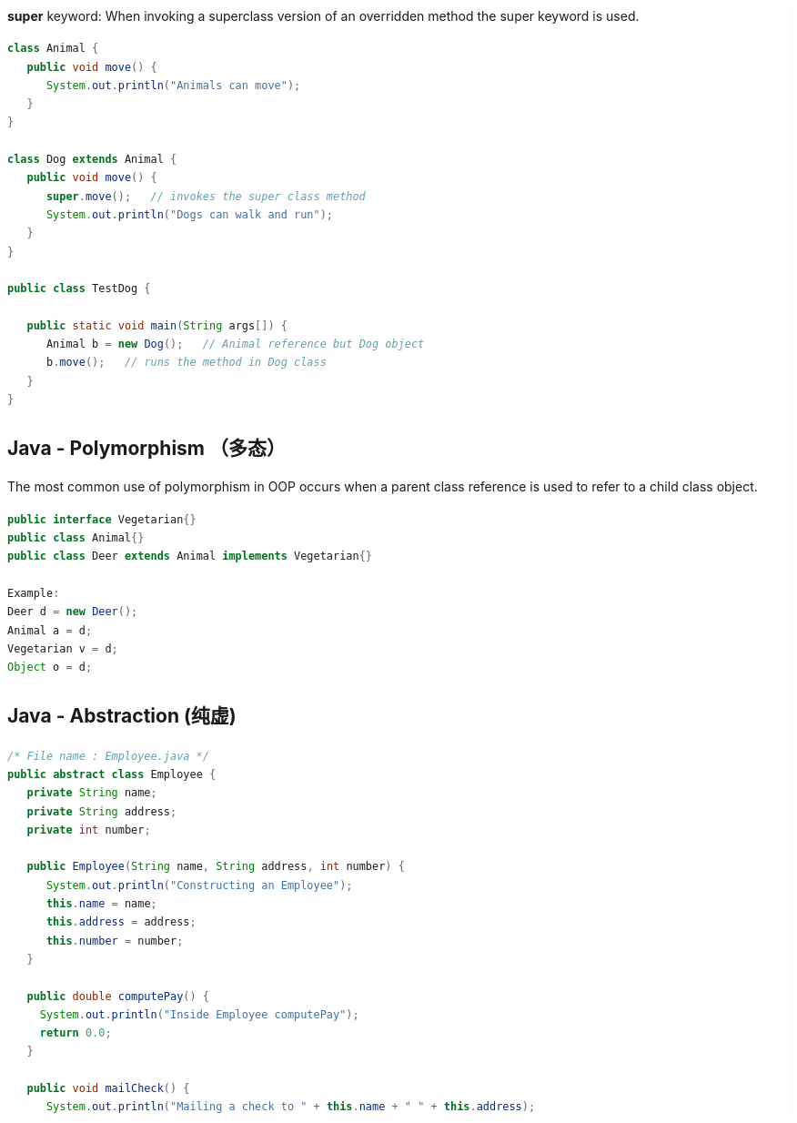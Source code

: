 **super** keyword: When invoking a superclass version of an overridden method the super keyword is used.
```java
class Animal {
   public void move() {
      System.out.println("Animals can move");
   }
}

class Dog extends Animal {
   public void move() {
      super.move();   // invokes the super class method
      System.out.println("Dogs can walk and run");
   }
}

public class TestDog {

   public static void main(String args[]) {
      Animal b = new Dog();   // Animal reference but Dog object
      b.move();   // runs the method in Dog class
   }
}
```


## Java - Polymorphism （多态）
The most common use of polymorphism in OOP occurs when a parent class reference is used to refer to a child class object.
```java
public interface Vegetarian{}
public class Animal{}
public class Deer extends Animal implements Vegetarian{}

Example:
Deer d = new Deer();
Animal a = d;
Vegetarian v = d;
Object o = d;
```


## Java - Abstraction (纯虚)
```java
/* File name : Employee.java */
public abstract class Employee {
   private String name;
   private String address;
   private int number;

   public Employee(String name, String address, int number) {
      System.out.println("Constructing an Employee");
      this.name = name;
      this.address = address;
      this.number = number;
   }
   
   public double computePay() {
     System.out.println("Inside Employee computePay");
     return 0.0;
   }
   
   public void mailCheck() {
      System.out.println("Mailing a check to " + this.name + " " + this.address);
```